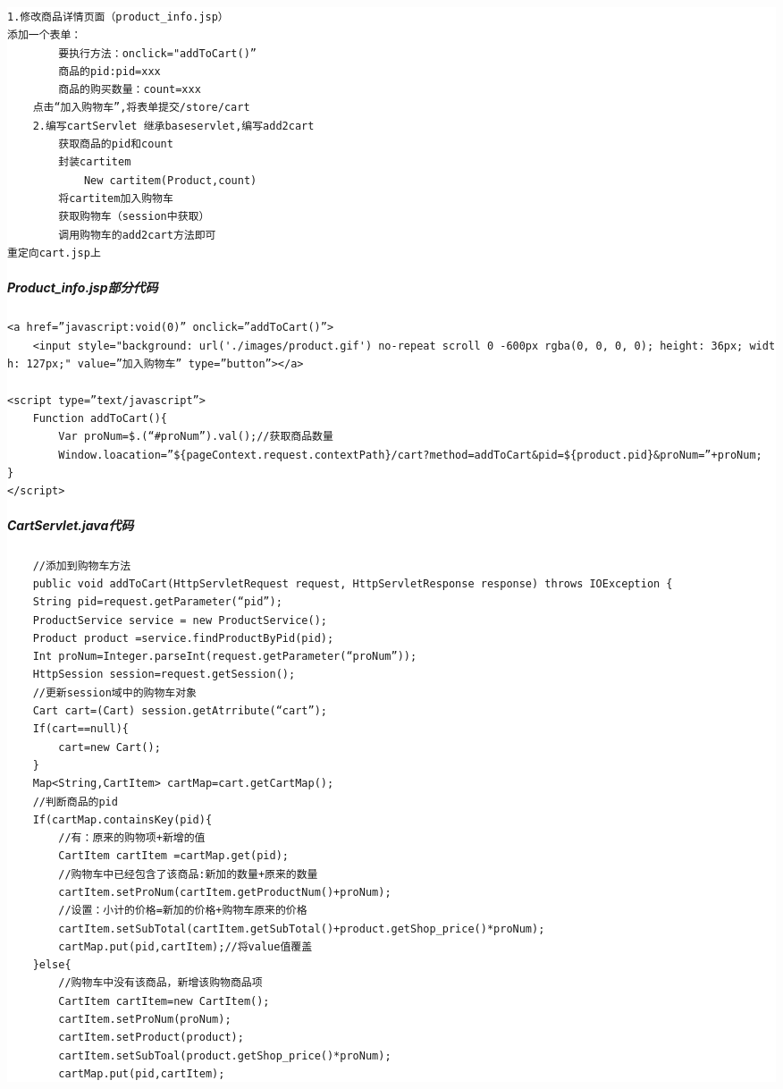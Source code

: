     1.修改商品详情页面（product_info.jsp）  
    添加一个表单：  
            要执行方法：onclick="addToCart()”	  	
            商品的pid:pid=xxx  
            商品的购买数量：count=xxx  
        点击“加入购物车”,将表单提交/store/cart  
        2.编写cartServlet	继承baseservlet,编写add2cart  
            获取商品的pid和count  
            封装cartitem  
                New cartitem(Product,count)  
            将cartitem加入购物车  
            获取购物车（session中获取）  
            调用购物车的add2cart方法即可  
    重定向cart.jsp上  

##### Product_info.jsp部分代码 

```
<a href=”javascript:void(0)” onclick=”addToCart()”>
	<input style="background: url('./images/product.gif') no-repeat scroll 0 -600px rgba(0, 0, 0, 0); height: 36px; width: 127px;" value=”加入购物车” type=”button”></a>

<script type=”text/javascript”>
	Function addToCart(){
		Var proNum=$.(“#proNum”).val();//获取商品数量
		Window.loacation=”${pageContext.request.contextPath}/cart?method=addToCart&pid=${product.pid}&proNum=”+proNum;
}
</script>

```


##### CartServlet.java代码
```
	//添加到购物车方法
	public void addToCart(HttpServletRequest request, HttpServletResponse response) throws IOException {
	String pid=request.getParameter(“pid”);
	ProductService service = new ProductService();
	Product product =service.findProductByPid(pid);
	Int proNum=Integer.parseInt(request.getParameter(“proNum”));
	HttpSession session=request.getSession();
	//更新session域中的购物车对象
	Cart cart=(Cart) session.getAtrribute(“cart”);
	If(cart==null){
		cart=new Cart();
	}
	Map<String,CartItem> cartMap=cart.getCartMap();
	//判断商品的pid
	If(cartMap.containsKey(pid){
		//有：原来的购物项+新增的值
		CartItem cartItem =cartMap.get(pid);
		//购物车中已经包含了该商品:新加的数量+原来的数量
		cartItem.setProNum(cartItem.getProductNum()+proNum);
		//设置：小计的价格=新加的价格+购物车原来的价格
		cartItem.setSubTotal(cartItem.getSubTotal()+product.getShop_price()*proNum);
		cartMap.put(pid,cartItem);//将value值覆盖
	}else{
		//购物车中没有该商品，新增该购物商品项
		CartItem cartItem=new CartItem();
		cartItem.setProNum(proNum);
		cartItem.setProduct(product);
		cartItem.setSubToal(product.getShop_price()*proNum);
		cartMap.put(pid,cartItem);
```